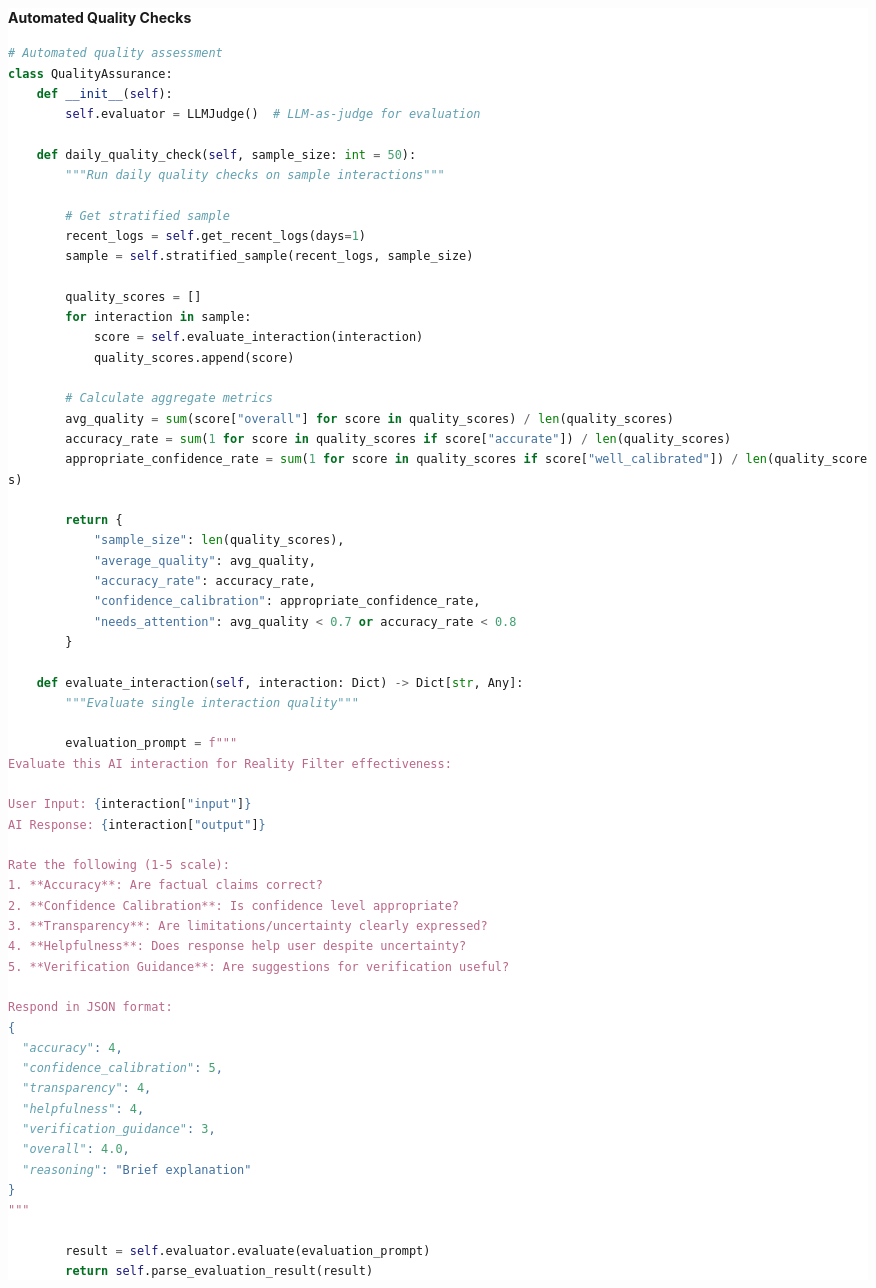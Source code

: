**Automated Quality Checks**
```python
# Automated quality assessment
class QualityAssurance:
    def __init__(self):
        self.evaluator = LLMJudge()  # LLM-as-judge for evaluation
        
    def daily_quality_check(self, sample_size: int = 50):
        """Run daily quality checks on sample interactions"""
        
        # Get stratified sample
        recent_logs = self.get_recent_logs(days=1)
        sample = self.stratified_sample(recent_logs, sample_size)
        
        quality_scores = []
        for interaction in sample:
            score = self.evaluate_interaction(interaction)
            quality_scores.append(score)
        
        # Calculate aggregate metrics
        avg_quality = sum(score["overall"] for score in quality_scores) / len(quality_scores)
        accuracy_rate = sum(1 for score in quality_scores if score["accurate"]) / len(quality_scores)
        appropriate_confidence_rate = sum(1 for score in quality_scores if score["well_calibrated"]) / len(quality_scores)
        
        return {
            "sample_size": len(quality_scores),
            "average_quality": avg_quality,
            "accuracy_rate": accuracy_rate,
            "confidence_calibration": appropriate_confidence_rate,
            "needs_attention": avg_quality < 0.7 or accuracy_rate < 0.8
        }
    
    def evaluate_interaction(self, interaction: Dict) -> Dict[str, Any]:
        """Evaluate single interaction quality"""
        
        evaluation_prompt = f"""
Evaluate this AI interaction for Reality Filter effectiveness:

User Input: {interaction["input"]}
AI Response: {interaction["output"]}

Rate the following (1-5 scale):
1. **Accuracy**: Are factual claims correct?
2. **Confidence Calibration**: Is confidence level appropriate?
3. **Transparency**: Are limitations/uncertainty clearly expressed?
4. **Helpfulness**: Does response help user despite uncertainty?
5. **Verification Guidance**: Are suggestions for verification useful?

Respond in JSON format:
{
  "accuracy": 4,
  "confidence_calibration": 5,
  "transparency": 4, 
  "helpfulness": 4,
  "verification_guidance": 3,
  "overall": 4.0,
  "reasoning": "Brief explanation"
}
"""
        
        result = self.evaluator.evaluate(evaluation_prompt)
        return self.parse_evaluation_result(result)
```